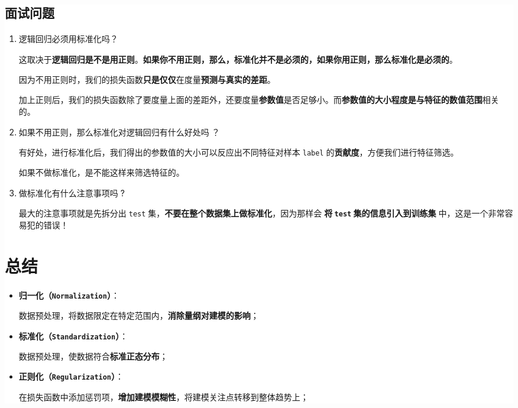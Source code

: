 ## 面试问题

1. 逻辑回归必须用标准化吗？

   这取决于**逻辑回归是不是用正则**。**如果你不用正则，那么，标准化并不是必须的，如果你用正则，那么标准化是必须的**。

   因为不用正则时，我们的损失函数**只是仅仅**在度量**预测与真实的差距**。

   加上正则后，我们的损失函数除了要度量上面的差距外，还要度量**参数值**是否足够小。而**参数值的大小程度是与特征的数值范围**相关的。

2. 如果不用正则，那么标准化对逻辑回归有什么好处吗 ？

   有好处，进行标准化后，我们得出的参数值的大小可以反应出不同特征对样本 `label` 的**贡献度**，方便我们进行特征筛选。

   如果不做标准化，是不能这样来筛选特征的。

3. 做标准化有什么注意事项吗 ?

   最大的注意事项就是先拆分出 `test` 集，**不要在整个数据集上做标准化**，因为那样会 **将 `test` 集的信息引入到训练集** 中，这是一个非常容易犯的错误！

# 总结

- **归一化（`Normalization`）**：

  数据预处理，将数据限定在特定范围内，**消除量纲对建模的影响**；

- **标准化（`Standardization`）**：

  数据预处理，使数据符合**标准正态分布**；

- **正则化（`Regularization`）**：

  在损失函数中添加惩罚项，**增加建模模糊性**，将建模关注点转移到整体趋势上；